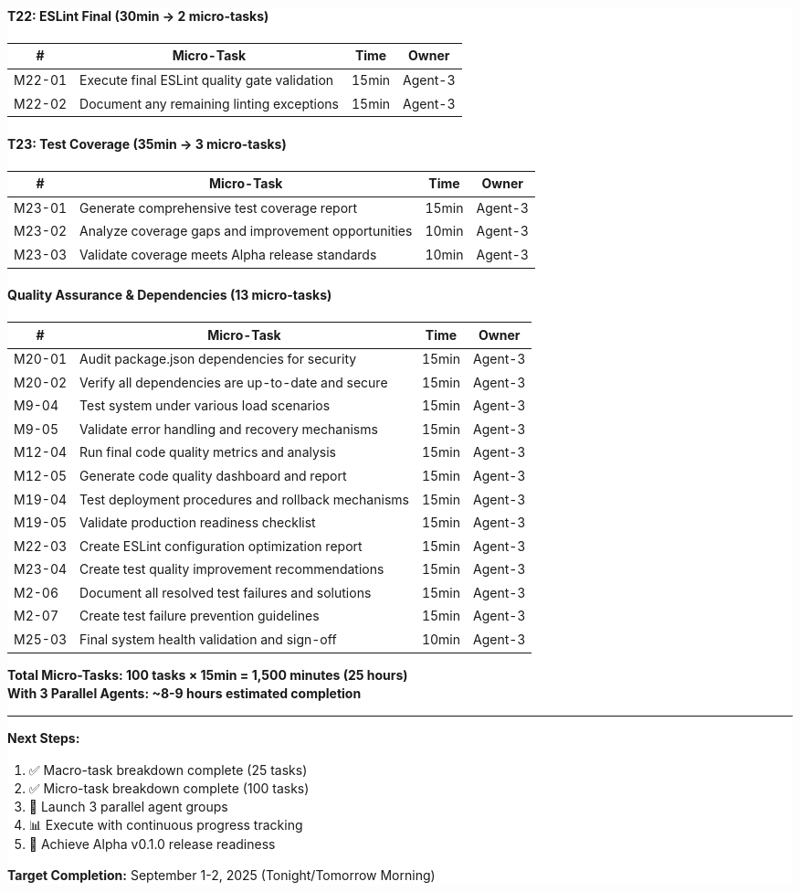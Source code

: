#### T22: ESLint Final (30min → 2 micro-tasks)
| # | Micro-Task | Time | Owner |
|---|------------|------|-------|
| M22-01 | Execute final ESLint quality gate validation | 15min | Agent-3 |
| M22-02 | Document any remaining linting exceptions | 15min | Agent-3 |

#### T23: Test Coverage (35min → 3 micro-tasks)
| # | Micro-Task | Time | Owner |
|---|------------|------|-------|
| M23-01 | Generate comprehensive test coverage report | 15min | Agent-3 |
| M23-02 | Analyze coverage gaps and improvement opportunities | 10min | Agent-3 |
| M23-03 | Validate coverage meets Alpha release standards | 10min | Agent-3 |

#### Quality Assurance & Dependencies (13 micro-tasks)
| # | Micro-Task | Time | Owner |
|---|------------|------|-------|
| M20-01 | Audit package.json dependencies for security | 15min | Agent-3 |
| M20-02 | Verify all dependencies are up-to-date and secure | 15min | Agent-3 |
| M9-04 | Test system under various load scenarios | 15min | Agent-3 |
| M9-05 | Validate error handling and recovery mechanisms | 15min | Agent-3 |
| M12-04 | Run final code quality metrics and analysis | 15min | Agent-3 |
| M12-05 | Generate code quality dashboard and report | 15min | Agent-3 |
| M19-04 | Test deployment procedures and rollback mechanisms | 15min | Agent-3 |
| M19-05 | Validate production readiness checklist | 15min | Agent-3 |
| M22-03 | Create ESLint configuration optimization report | 15min | Agent-3 |
| M23-04 | Create test quality improvement recommendations | 15min | Agent-3 |
| M2-06 | Document all resolved test failures and solutions | 15min | Agent-3 |
| M2-07 | Create test failure prevention guidelines | 15min | Agent-3 |
| M25-03 | Final system health validation and sign-off | 10min | Agent-3 |

**Total Micro-Tasks: 100 tasks × 15min = 1,500 minutes (25 hours)**  
**With 3 Parallel Agents: ~8-9 hours estimated completion**

---

**Next Steps:**
1. ✅ Macro-task breakdown complete (25 tasks)
2. ✅ Micro-task breakdown complete (100 tasks)
3. 🚀 Launch 3 parallel agent groups
4. 📊 Execute with continuous progress tracking
5. 🎯 Achieve Alpha v0.1.0 release readiness

**Target Completion:** September 1-2, 2025 (Tonight/Tomorrow Morning)